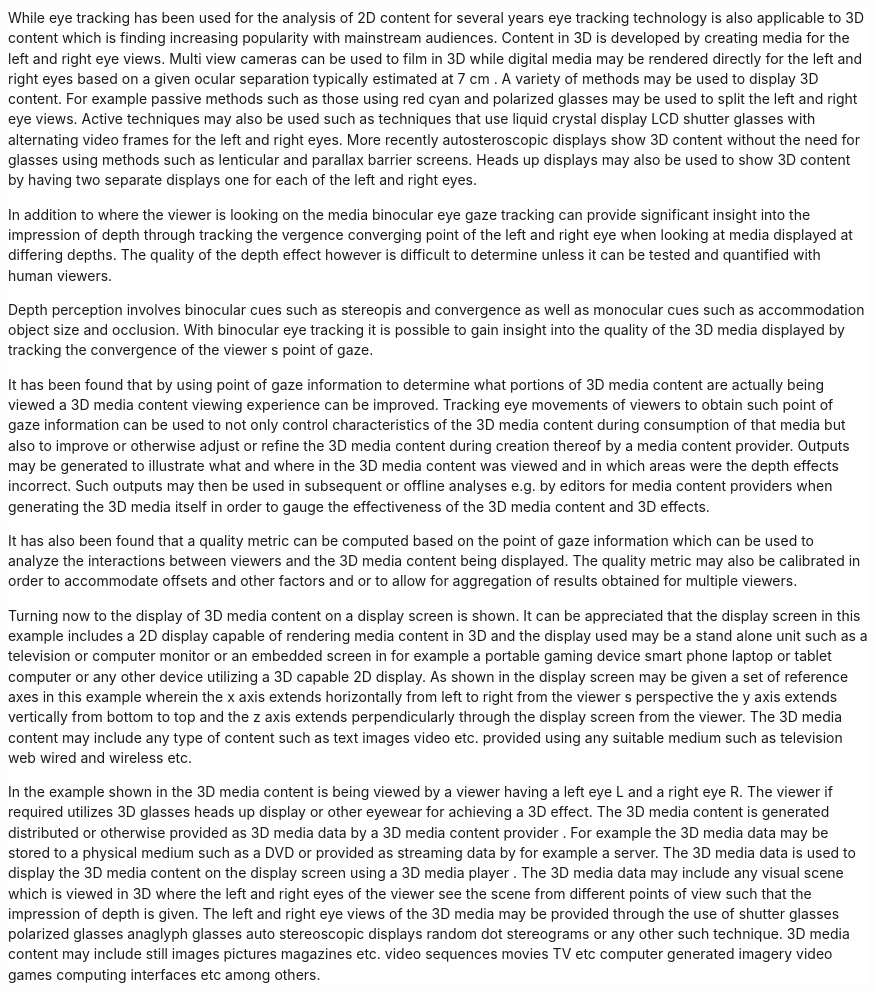 While eye tracking has been used for the analysis of 2D content for several years eye tracking technology is also applicable to 3D content which is finding increasing popularity with mainstream audiences. Content in 3D is developed by creating media for the left and right eye views. Multi view cameras can be used to film in 3D while digital media may be rendered directly for the left and right eyes based on a given ocular separation typically estimated at 7 cm . A variety of methods may be used to display 3D content. For example passive methods such as those using red cyan and polarized glasses may be used to split the left and right eye views. Active techniques may also be used such as techniques that use liquid crystal display LCD shutter glasses with alternating video frames for the left and right eyes. More recently autosteroscopic displays show 3D content without the need for glasses using methods such as lenticular and parallax barrier screens. Heads up displays may also be used to show 3D content by having two separate displays one for each of the left and right eyes.

In addition to where the viewer is looking on the media binocular eye gaze tracking can provide significant insight into the impression of depth through tracking the vergence converging point of the left and right eye when looking at media displayed at differing depths. The quality of the depth effect however is difficult to determine unless it can be tested and quantified with human viewers.

Depth perception involves binocular cues such as stereopis and convergence as well as monocular cues such as accommodation object size and occlusion. With binocular eye tracking it is possible to gain insight into the quality of the 3D media displayed by tracking the convergence of the viewer s point of gaze.

It has been found that by using point of gaze information to determine what portions of 3D media content are actually being viewed a 3D media content viewing experience can be improved. Tracking eye movements of viewers to obtain such point of gaze information can be used to not only control characteristics of the 3D media content during consumption of that media but also to improve or otherwise adjust or refine the 3D media content during creation thereof by a media content provider. Outputs may be generated to illustrate what and where in the 3D media content was viewed and in which areas were the depth effects incorrect. Such outputs may then be used in subsequent or offline analyses e.g. by editors for media content providers when generating the 3D media itself in order to gauge the effectiveness of the 3D media content and 3D effects.

It has also been found that a quality metric can be computed based on the point of gaze information which can be used to analyze the interactions between viewers and the 3D media content being displayed. The quality metric may also be calibrated in order to accommodate offsets and other factors and or to allow for aggregation of results obtained for multiple viewers.

Turning now to the display of 3D media content on a display screen is shown. It can be appreciated that the display screen in this example includes a 2D display capable of rendering media content in 3D and the display used may be a stand alone unit such as a television or computer monitor or an embedded screen in for example a portable gaming device smart phone laptop or tablet computer or any other device utilizing a 3D capable 2D display. As shown in the display screen may be given a set of reference axes in this example wherein the x axis extends horizontally from left to right from the viewer s perspective the y axis extends vertically from bottom to top and the z axis extends perpendicularly through the display screen from the viewer. The 3D media content may include any type of content such as text images video etc. provided using any suitable medium such as television web wired and wireless etc.

In the example shown in the 3D media content is being viewed by a viewer having a left eye L and a right eye R. The viewer if required utilizes 3D glasses heads up display or other eyewear for achieving a 3D effect. The 3D media content is generated distributed or otherwise provided as 3D media data by a 3D media content provider . For example the 3D media data may be stored to a physical medium such as a DVD or provided as streaming data by for example a server. The 3D media data is used to display the 3D media content on the display screen using a 3D media player . The 3D media data may include any visual scene which is viewed in 3D where the left and right eyes of the viewer see the scene from different points of view such that the impression of depth is given. The left and right eye views of the 3D media may be provided through the use of shutter glasses polarized glasses anaglyph glasses auto stereoscopic displays random dot stereograms or any other such technique. 3D media content may include still images pictures magazines etc. video sequences movies TV etc computer generated imagery video games computing interfaces etc among others.
